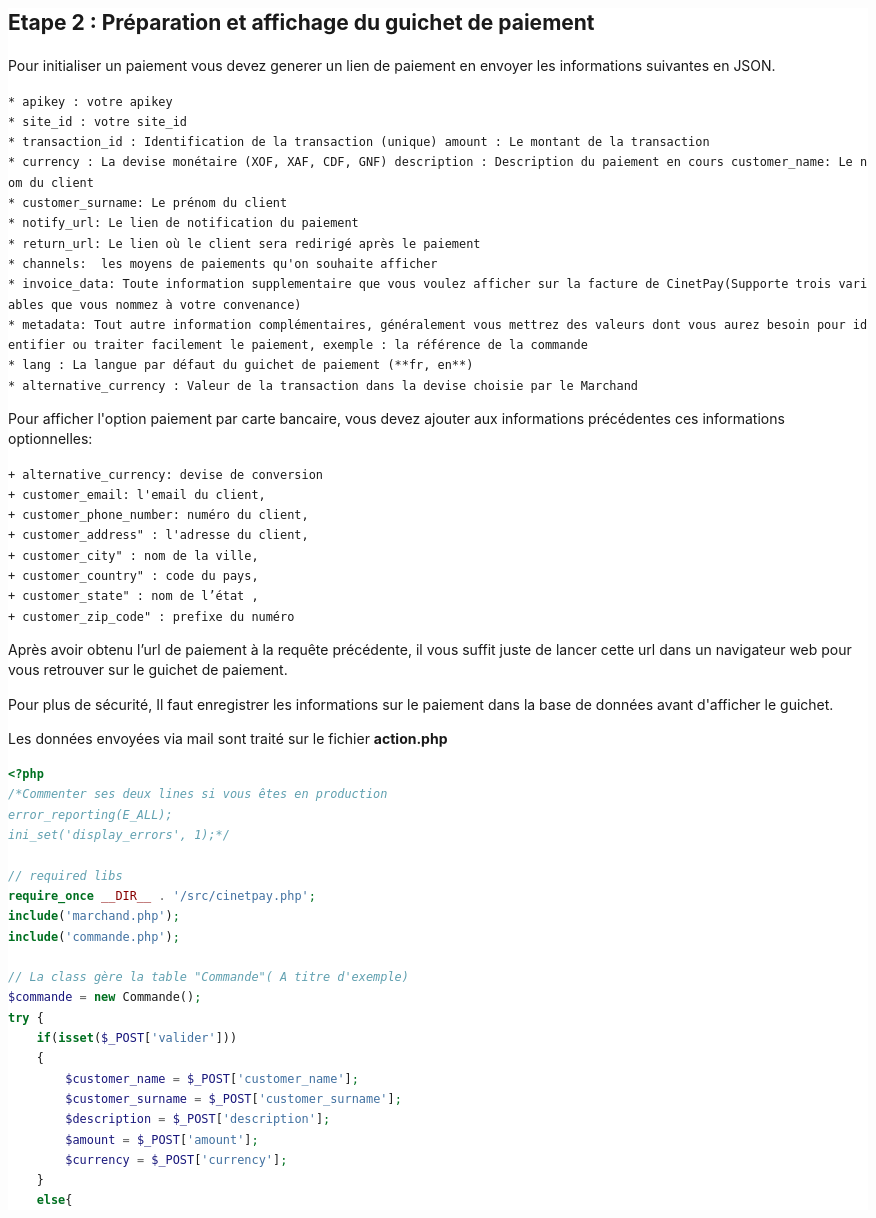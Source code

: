 ## Etape 2 : Préparation et affichage du guichet de paiement

Pour initialiser un paiement vous devez generer un lien de paiement en envoyer les informations suivantes en JSON.

    * apikey : votre apikey
    * site_id : votre site_id
    * transaction_id : Identification de la transaction (unique) amount : Le montant de la transaction
    * currency : La devise monétaire (XOF, XAF, CDF, GNF) description : Description du paiement en cours customer_name: Le nom du client
    * customer_surname: Le prénom du client
    * notify_url: Le lien de notification du paiement
    * return_url: Le lien où le client sera redirigé après le paiement
    * channels:  les moyens de paiements qu'on souhaite afficher 
    * invoice_data: Toute information supplementaire que vous voulez afficher sur la facture de CinetPay(Supporte trois variables que vous nommez à votre convenance)
    * metadata: Tout autre information complémentaires, généralement vous mettrez des valeurs dont vous aurez besoin pour identifier ou traiter facilement le paiement, exemple : la référence de la commande
    * lang : La langue par défaut du guichet de paiement (**fr, en**)
    * alternative_currency : Valeur de la transaction dans la devise choisie par le Marchand

Pour afficher l'option paiement par carte bancaire, vous devez ajouter aux informations précédentes ces informations optionnelles:

    + alternative_currency: devise de conversion
    + customer_email: l'email du client,
    + customer_phone_number: numéro du client,
    + customer_address" : l'adresse du client,
    + customer_city" : nom de la ville,
    + customer_country" : code du pays,
    + customer_state" : nom de l’état ,
    + customer_zip_code" : prefixe du numéro 

Après avoir obtenu l’url de paiement à la requête précédente, il vous suffit juste de lancer cette url dans un navigateur web pour vous retrouver sur le guichet de paiement.    

Pour plus de sécurité, Il faut enregistrer les informations sur le paiement dans la base de données avant d'afficher le guichet.


Les données envoyées via mail sont traité sur le fichier **action.php**
 
```php
<?php
/*Commenter ses deux lines si vous êtes en production
error_reporting(E_ALL);
ini_set('display_errors', 1);*/

// required libs
require_once __DIR__ . '/src/cinetpay.php';
include('marchand.php');
include('commande.php');

// La class gère la table "Commande"( A titre d'exemple)
$commande = new Commande();
try {
    if(isset($_POST['valider']))
    {
        $customer_name = $_POST['customer_name'];
        $customer_surname = $_POST['customer_surname'];
        $description = $_POST['description'];
        $amount = $_POST['amount'];
        $currency = $_POST['currency'];
    }
    else{
```